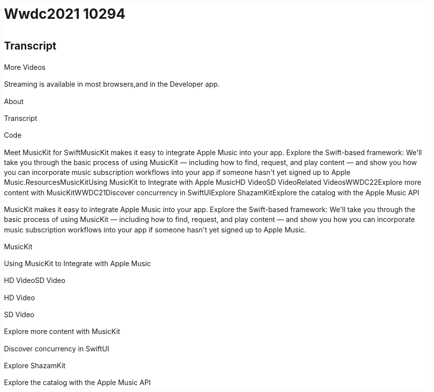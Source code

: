 # Wwdc2021 10294

## Transcript

More Videos

Streaming is available in most browsers,and in the Developer app.

About

Transcript

Code

Meet MusicKit for SwiftMusicKit makes it easy to integrate Apple Music into your app. Explore the Swift-based framework: We'll take you through the basic process of using MusicKit — including how to find, request, and play content — and show you how you can incorporate music subscription workflows into your app if someone hasn't yet signed up to Apple Music.ResourcesMusicKitUsing MusicKit to Integrate with Apple MusicHD VideoSD VideoRelated VideosWWDC22Explore more content with MusicKitWWDC21Discover concurrency in SwiftUIExplore ShazamKitExplore the catalog with the Apple Music API

MusicKit makes it easy to integrate Apple Music into your app. Explore the Swift-based framework: We'll take you through the basic process of using MusicKit — including how to find, request, and play content — and show you how you can incorporate music subscription workflows into your app if someone hasn't yet signed up to Apple Music.

MusicKit

Using MusicKit to Integrate with Apple Music

HD VideoSD Video

HD Video

SD Video

Explore more content with MusicKit

Discover concurrency in SwiftUI

Explore ShazamKit

Explore the catalog with the Apple Music API
